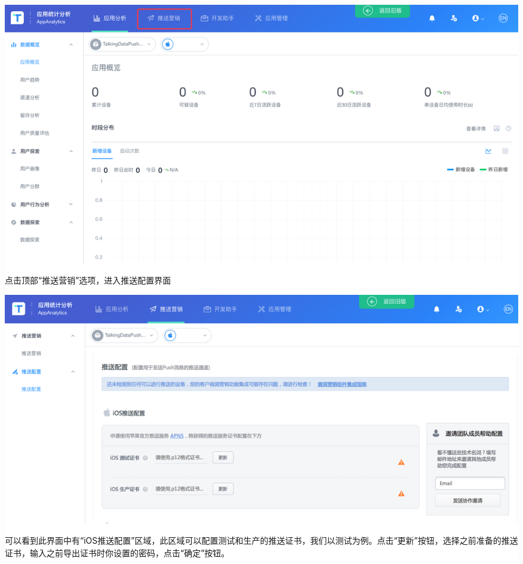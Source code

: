![](/img/iOSPush/talkingdata_app_analytics_app_detail.png)

点击顶部“推送营销”选项，进入推送配置界面

![](/img/iOSPush/talkingdata_app_analytics_apns_conf.png)

可以看到此界面中有“iOS推送配置”区域，此区域可以配置测试和生产的推送证书，我们以测试为例。点击“更新”按钮，选择之前准备的推送证书，输入之前导出证书时你设置的密码，点击“确定”按钮。
